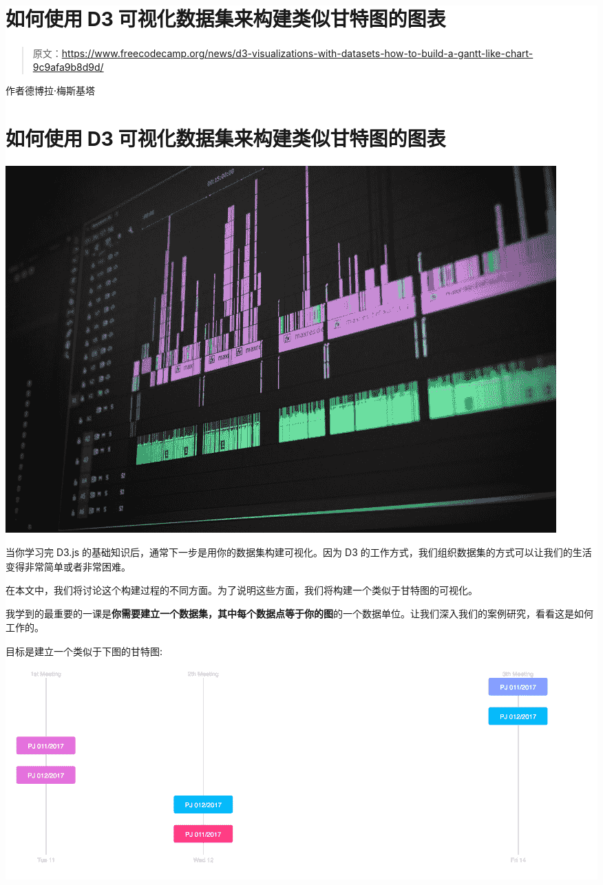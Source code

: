 # 如何使用 D3 可视化数据集来构建类似甘特图的图表

> 原文：<https://www.freecodecamp.org/news/d3-visualizations-with-datasets-how-to-build-a-gantt-like-chart-9c9afa9b8d9d/>

作者德博拉·梅斯基塔

# 如何使用 D3 可视化数据集来构建类似甘特图的图表

![1*t1WrOVTnZKGrY2oVjjoUfA](img/758e1f0a9a64a4fc5549796b6af85d56.png)

当你学习完 D3.js 的基础知识后，通常下一步是用你的数据集构建可视化。因为 D3 的工作方式，我们组织数据集的方式可以让我们的生活变得非常简单或者非常困难。

在本文中，我们将讨论这个构建过程的不同方面。为了说明这些方面，我们将构建一个类似于甘特图的可视化。

我学到的最重要的一课是**你需要建立一个数据集，其中每个数据点等于你的图**的一个数据单位。让我们深入我们的案例研究，看看这是如何工作的。

目标是建立一个类似于下图的甘特图:

![1*DmEXz6uHizu2o02SibCRKg](img/9805f0b9906893304f081166dd2cfc1b.png)
